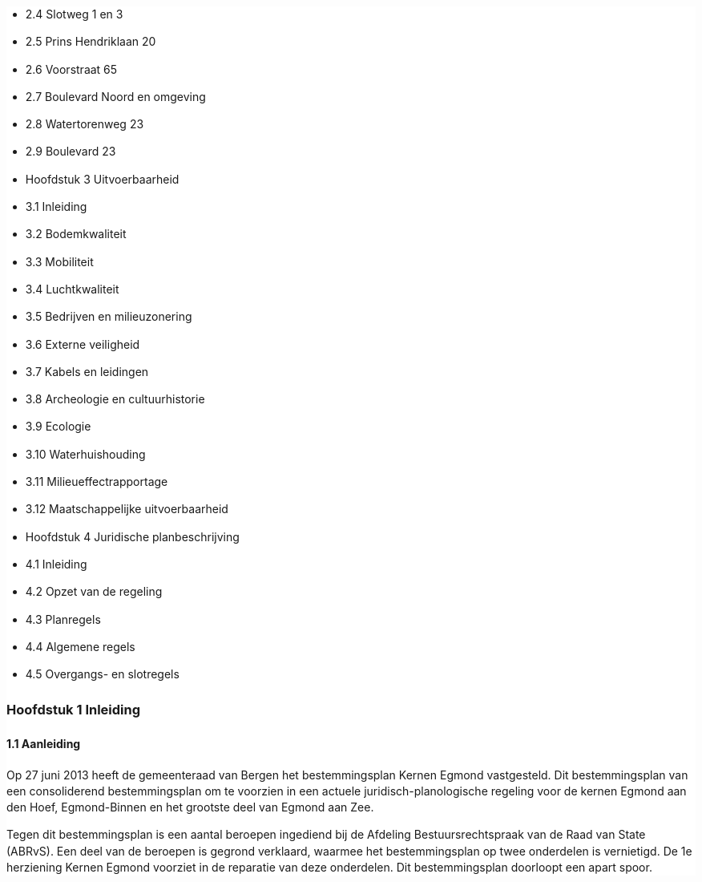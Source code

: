 + 2\.4 Slotweg 1 en 3

+ 2\.5 Prins Hendriklaan 20

+ 2\.6 Voorstraat 65

+ 2\.7 Boulevard Noord en omgeving

+ 2\.8 Watertorenweg 23

+ 2\.9 Boulevard 23

* Hoofdstuk 3 Uitvoerbaarheid

+ 3\.1 Inleiding

+ 3\.2 Bodemkwaliteit

+ 3\.3 Mobiliteit

+ 3\.4 Luchtkwaliteit

+ 3\.5 Bedrijven en milieuzonering

+ 3\.6 Externe veiligheid

+ 3\.7 Kabels en leidingen

+ 3\.8 Archeologie en cultuurhistorie

+ 3\.9 Ecologie

+ 3\.10 Waterhuishouding

+ 3\.11 Milieueffectrapportage

+ 3\.12 Maatschappelijke uitvoerbaarheid

* Hoofdstuk 4 Juridische planbeschrijving

+ 4\.1 Inleiding

+ 4\.2 Opzet van de regeling

+ 4\.3 Planregels

+ 4\.4 Algemene regels

+ 4\.5 Overgangs\- en slotregels

### Hoofdstuk 1 Inleiding

#### 1\.1 Aanleiding

Op 27 juni 2013 heeft de gemeenteraad van Bergen het bestemmingsplan Kernen Egmond vastgesteld. Dit bestemmingsplan van een consoliderend bestemmingsplan om te voorzien in een actuele juridisch\-planologische regeling voor de kernen Egmond aan den Hoef, Egmond\-Binnen en het grootste deel van Egmond aan Zee.

Tegen dit bestemmingsplan is een aantal beroepen ingediend bij de Afdeling Bestuursrechtspraak van de Raad van State (ABRvS). Een deel van de beroepen is gegrond verklaard, waarmee het bestemmingsplan op twee onderdelen is vernietigd. De 1e herziening Kernen Egmond voorziet in de reparatie van deze onderdelen. Dit bestemmingsplan doorloopt een apart spoor.
